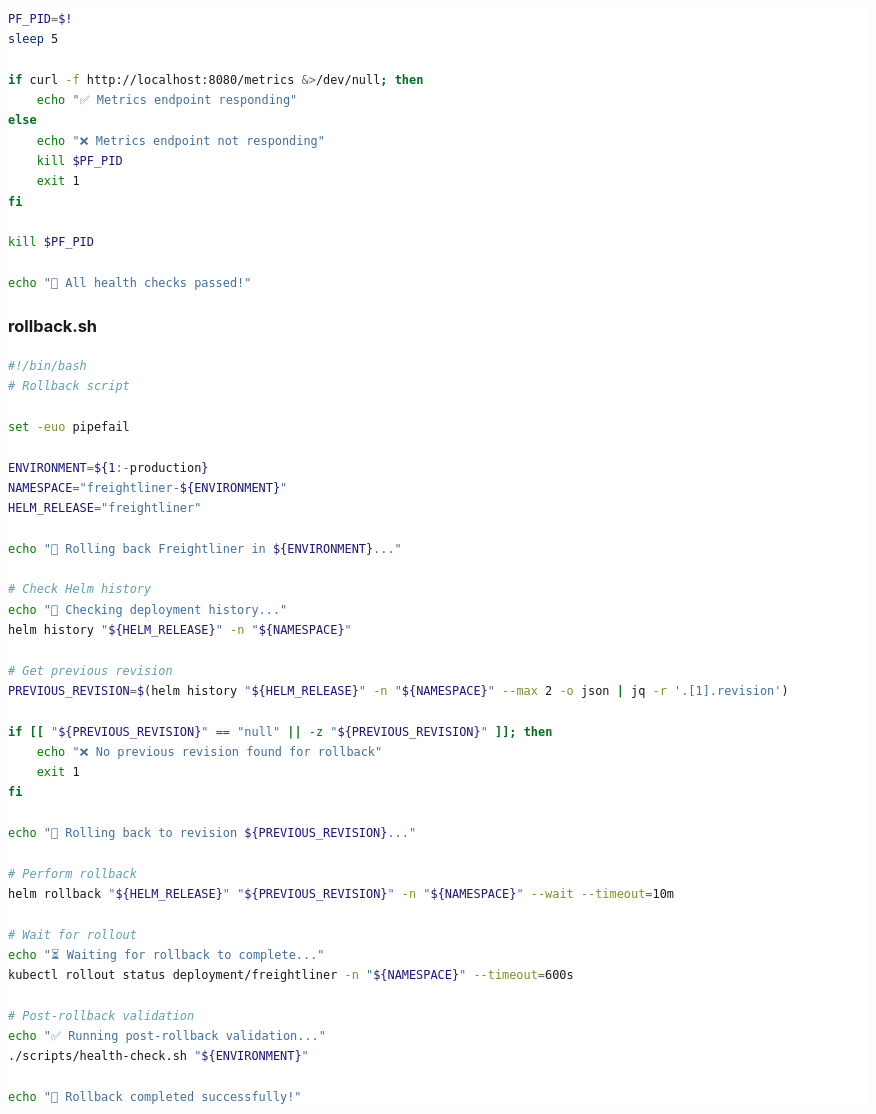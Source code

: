 ```bash
PF_PID=$!
sleep 5

if curl -f http://localhost:8080/metrics &>/dev/null; then
    echo "✅ Metrics endpoint responding"
else
    echo "❌ Metrics endpoint not responding"
    kill $PF_PID
    exit 1
fi

kill $PF_PID

echo "🎉 All health checks passed!"
```

### rollback.sh
```bash
#!/bin/bash
# Rollback script

set -euo pipefail

ENVIRONMENT=${1:-production}
NAMESPACE="freightliner-${ENVIRONMENT}"
HELM_RELEASE="freightliner"

echo "🔄 Rolling back Freightliner in ${ENVIRONMENT}..."

# Check Helm history
echo "📜 Checking deployment history..."
helm history "${HELM_RELEASE}" -n "${NAMESPACE}"

# Get previous revision
PREVIOUS_REVISION=$(helm history "${HELM_RELEASE}" -n "${NAMESPACE}" --max 2 -o json | jq -r '.[1].revision')

if [[ "${PREVIOUS_REVISION}" == "null" || -z "${PREVIOUS_REVISION}" ]]; then
    echo "❌ No previous revision found for rollback"
    exit 1
fi

echo "🔄 Rolling back to revision ${PREVIOUS_REVISION}..."

# Perform rollback
helm rollback "${HELM_RELEASE}" "${PREVIOUS_REVISION}" -n "${NAMESPACE}" --wait --timeout=10m

# Wait for rollout
echo "⏳ Waiting for rollback to complete..."
kubectl rollout status deployment/freightliner -n "${NAMESPACE}" --timeout=600s

# Post-rollback validation
echo "✅ Running post-rollback validation..."
./scripts/health-check.sh "${ENVIRONMENT}"

echo "🎉 Rollback completed successfully!"
```
